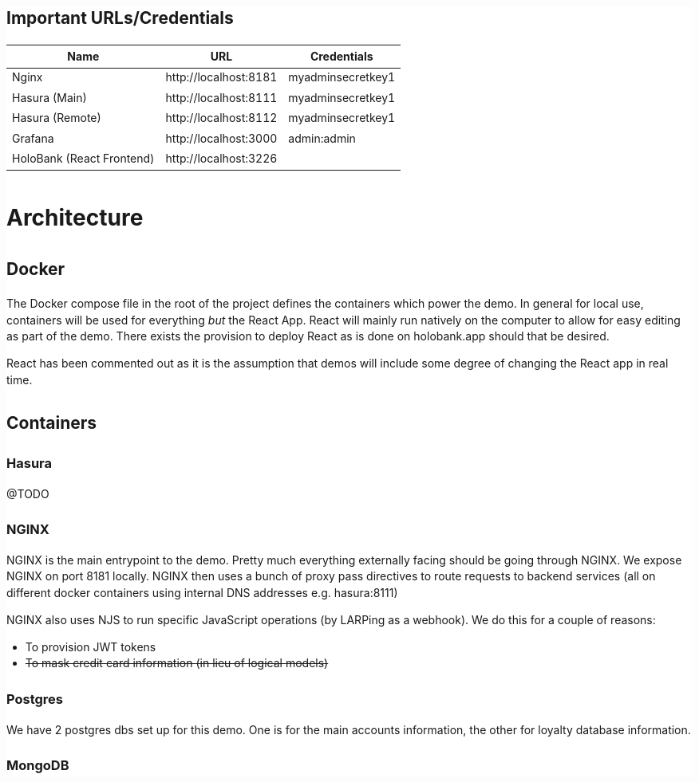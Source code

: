 ## Important URLs/Credentials

| Name | URL | Credentials |
|------|-----|-------------|
|  Nginx    | http://localhost:8181    |   myadminsecretkey1          |
|  Hasura (Main)    |  http://localhost:8111   |     myadminsecretkey1        |
|  Hasura (Remote)    |  http://localhost:8112   |     myadminsecretkey1        |
|  Grafana    |  http://localhost:3000   |     admin:admin        |
|  HoloBank (React Frontend)    |  http://localhost:3226  |            |

# Architecture

## Docker

The Docker compose file in the root of the project defines the containers which power the demo. In general for local use, containers will be used for everything _but_ the React App. React will mainly run natively on the computer to allow for easy editing as part of the demo. There exists the provision to deploy React as is done on holobank.app should that be desired.

React has been commented out as it is the assumption that demos will include some degree of changing the React app in real time.

## Containers

### Hasura

@TODO

### NGINX

NGINX is the main entrypoint to the demo. Pretty much everything externally facing should be going through NGINX. We expose NGINX on port 8181 locally. NGINX then uses a bunch of proxy pass directives to route requests to backend services (all on different docker containers using internal DNS addresses e.g. hasura:8111)

NGINX also uses NJS to run specific JavaScript operations (by LARPing as a webhook). We do this for a couple of reasons:
* To provision JWT tokens
* ~~To mask credit card information (in lieu of logical models)~~

### Postgres

We have 2 postgres dbs set up for this demo. One is for the main accounts information, the other for loyalty database information.

### MongoDB
